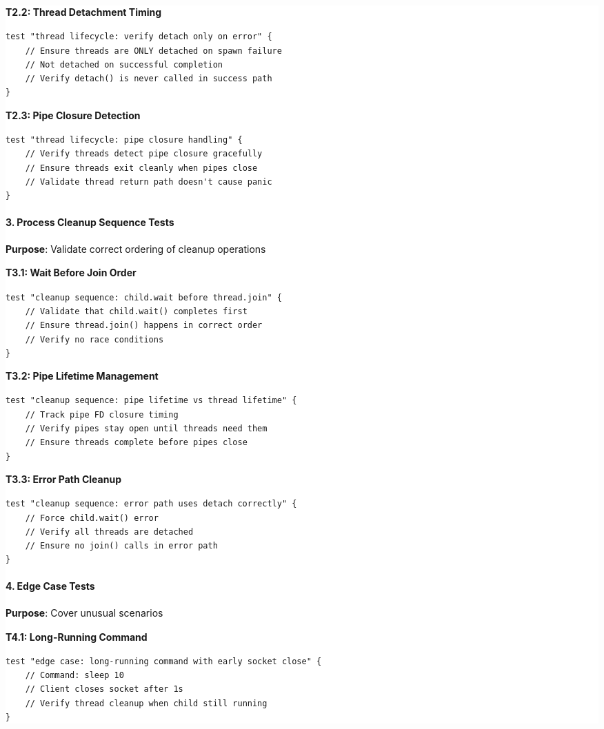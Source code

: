 **T2.2: Thread Detachment Timing**
```zig
test "thread lifecycle: verify detach only on error" {
    // Ensure threads are ONLY detached on spawn failure
    // Not detached on successful completion
    // Verify detach() is never called in success path
}
```

**T2.3: Pipe Closure Detection**
```zig
test "thread lifecycle: pipe closure handling" {
    // Verify threads detect pipe closure gracefully
    // Ensure threads exit cleanly when pipes close
    // Validate thread return path doesn't cause panic
}
```

#### 3. Process Cleanup Sequence Tests
**Purpose**: Validate correct ordering of cleanup operations

**T3.1: Wait Before Join Order**
```zig
test "cleanup sequence: child.wait before thread.join" {
    // Validate that child.wait() completes first
    // Ensure thread.join() happens in correct order
    // Verify no race conditions
}
```

**T3.2: Pipe Lifetime Management**
```zig
test "cleanup sequence: pipe lifetime vs thread lifetime" {
    // Track pipe FD closure timing
    // Verify pipes stay open until threads need them
    // Ensure threads complete before pipes close
}
```

**T3.3: Error Path Cleanup**
```zig
test "cleanup sequence: error path uses detach correctly" {
    // Force child.wait() error
    // Verify all threads are detached
    // Ensure no join() calls in error path
}
```

#### 4. Edge Case Tests
**Purpose**: Cover unusual scenarios

**T4.1: Long-Running Command**
```zig
test "edge case: long-running command with early socket close" {
    // Command: sleep 10
    // Client closes socket after 1s
    // Verify thread cleanup when child still running
}
```
